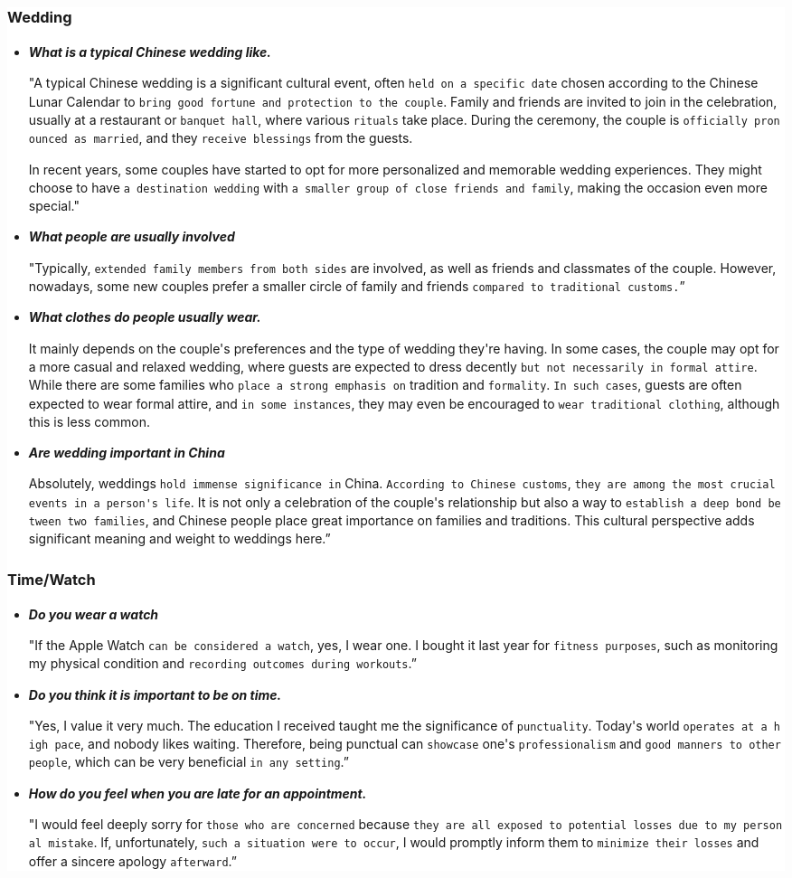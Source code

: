 
### Wedding

- ***What is a typical Chinese wedding like.***
    
    "A typical Chinese wedding is a significant cultural event, often `held on a specific date` chosen according to the Chinese Lunar Calendar to `bring good fortune and protection to the couple`. Family and friends are invited to join in the celebration, usually at a restaurant or `banquet hall`, where various `rituals` take place. During the ceremony, the couple is `officially pronounced as married`, and they `receive blessings` from the guests.
    
    In recent years, some couples have started to opt for more personalized and memorable wedding experiences. They might choose to have `a destination wedding` with `a smaller group of close friends and family`, making the occasion even more special."
    
- ***What people are usually involved***
    
    "Typically, `extended family members from both sides` are involved, as well as friends and classmates of the couple. However, nowadays, some new couples prefer a smaller circle of family and friends `compared to traditional customs.`”
    
- ***What clothes do people usually wear.***
    
    It mainly depends on the couple's preferences and the type of wedding they're having. In some cases, the couple may opt for a more casual and relaxed wedding, where guests are expected to dress decently `but not necessarily in formal attire`. While there are some families who `place a strong emphasis on` tradition and `formality`. `In such cases`, guests are often expected to wear formal attire, and `in some instances`, they may even be encouraged to `wear traditional clothing`, although this is less common. 
    
- ***Are wedding important in China***
    
    Absolutely, weddings `hold immense significance in` China. `According to Chinese customs`, `they are among the most crucial events in a person's life`. It is not only a celebration of the couple's relationship but also a way to `establish a deep bond between two families`, and Chinese people place great importance on families and traditions. This cultural perspective adds significant meaning and weight to weddings here.”
    

### Time/Watch

- ***Do you wear a watch***
    
    "If the Apple Watch `can be considered a watch`, yes, I wear one. I bought it last year for `fitness purposes`, such as monitoring my physical condition and `recording outcomes during workouts`.”
    
- ***Do you think it is important to be on time.***
    
    "Yes, I value it very much. The education I received taught me the significance of `punctuality`. Today's world `operates at a high pace`, and nobody likes waiting. Therefore, being punctual can `showcase` one's `professionalism` and `good manners to other people`, which can be very beneficial `in any setting`.”
    
- ***How do you feel when you are late for an appointment.***
    
    "I would feel deeply sorry for `those who are concerned` because `they are all exposed to potential losses due to my personal mistake`. If, unfortunately, `such a situation were to occur`, I would promptly inform them to `minimize their losses` and offer a sincere apology `afterward`.”
    
